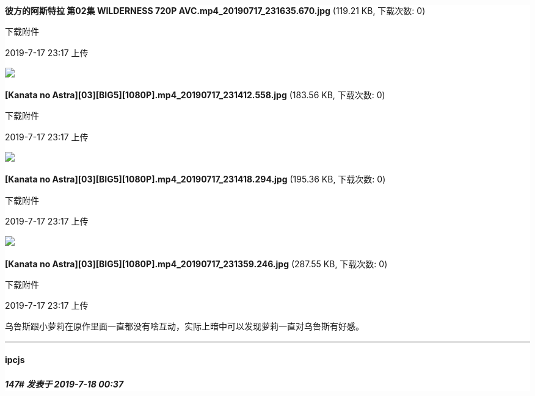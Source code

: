 
<strong>彼方的阿斯特拉 第02集 WILDERNESS 720P AVC.mp4_20190717_231635.670.jpg</strong> (119.21 KB, 下载次数: 0)

下载附件

2019-7-17 23:17 上传







<img src="https://img.saraba1st.com/forum/201907/17/231731p1dhh87kk1f01pkd.jpg" referrerpolicy="no-referrer">


<strong>[Kanata no Astra][03][BIG5][1080P].mp4_20190717_231412.558.jpg</strong> (183.56 KB, 下载次数: 0)

下载附件

2019-7-17 23:17 上传





<img src="https://img.saraba1st.com/forum/201907/17/231731dj1q79ud3ldd337z.jpg" referrerpolicy="no-referrer">


<strong>[Kanata no Astra][03][BIG5][1080P].mp4_20190717_231418.294.jpg</strong> (195.36 KB, 下载次数: 0)

下载附件

2019-7-17 23:17 上传





<img src="https://img.saraba1st.com/forum/201907/17/231730qt1fbgbz6ggfb6x2.jpg" referrerpolicy="no-referrer">


<strong>[Kanata no Astra][03][BIG5][1080P].mp4_20190717_231359.246.jpg</strong> (287.55 KB, 下载次数: 0)

下载附件

2019-7-17 23:17 上传







乌鲁斯跟小萝莉在原作里面一直都没有啥互动，实际上暗中可以发现萝莉一直对乌鲁斯有好感。







-----

####  ipcjs  
##### 147#       发表于 2019-7-18 00:37
